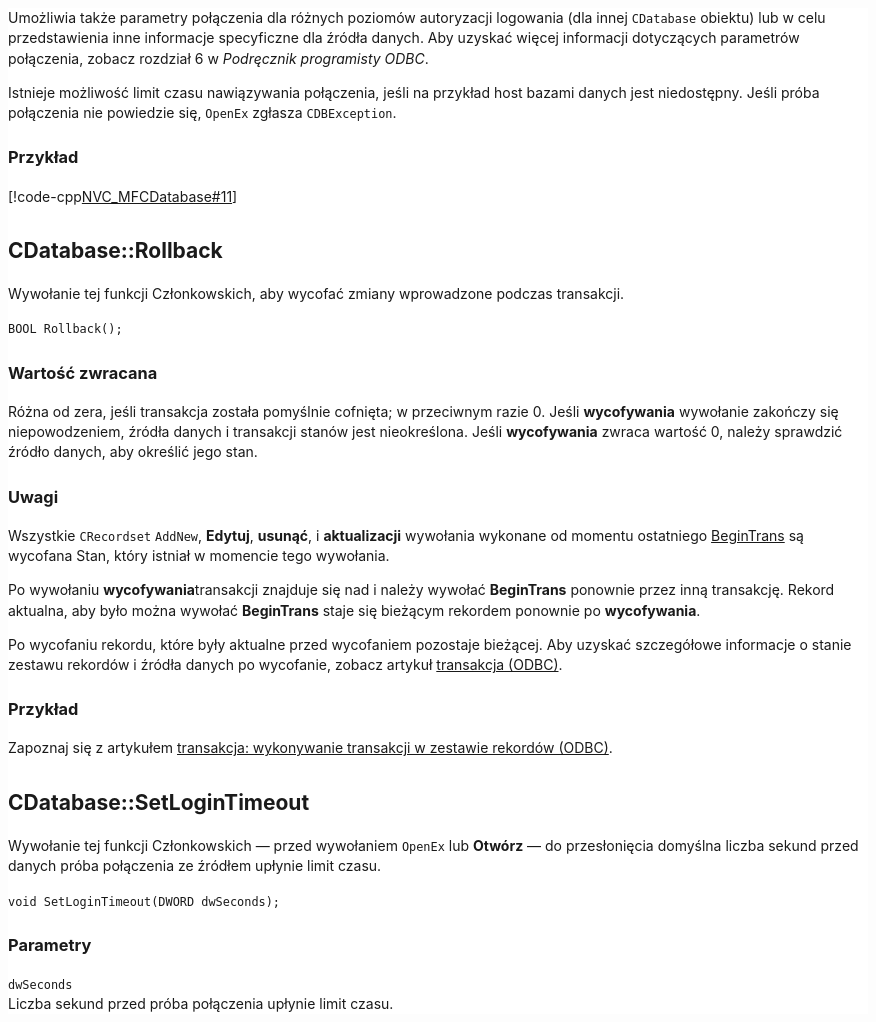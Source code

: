  Umożliwia także parametry połączenia dla różnych poziomów autoryzacji logowania (dla innej `CDatabase` obiektu) lub w celu przedstawienia inne informacje specyficzne dla źródła danych. Aby uzyskać więcej informacji dotyczących parametrów połączenia, zobacz rozdział 6 w *Podręcznik programisty ODBC*.  
  
 Istnieje możliwość limit czasu nawiązywania połączenia, jeśli na przykład host bazami danych jest niedostępny. Jeśli próba połączenia nie powiedzie się, `OpenEx` zgłasza `CDBException`.  
  
### <a name="example"></a>Przykład  
 [!code-cpp[NVC_MFCDatabase#11](../../mfc/codesnippet/cpp/cdatabase-class_7.cpp)]  
  
##  <a name="rollback"></a>CDatabase::Rollback  
 Wywołanie tej funkcji Członkowskich, aby wycofać zmiany wprowadzone podczas transakcji.  
  
```  
BOOL Rollback();
```  
  
### <a name="return-value"></a>Wartość zwracana  
 Różna od zera, jeśli transakcja została pomyślnie cofnięta; w przeciwnym razie 0. Jeśli **wycofywania** wywołanie zakończy się niepowodzeniem, źródła danych i transakcji stanów jest nieokreślona. Jeśli **wycofywania** zwraca wartość 0, należy sprawdzić źródło danych, aby określić jego stan.  
  
### <a name="remarks"></a>Uwagi  
 Wszystkie `CRecordset` `AddNew`, **Edytuj**, **usunąć**, i **aktualizacji** wywołania wykonane od momentu ostatniego [BeginTrans](#begintrans) są wycofana Stan, który istniał w momencie tego wywołania.  
  
 Po wywołaniu **wycofywania**transakcji znajduje się nad i należy wywołać **BeginTrans** ponownie przez inną transakcję. Rekord aktualna, aby było można wywołać **BeginTrans** staje się bieżącym rekordem ponownie po **wycofywania**.  
  
 Po wycofaniu rekordu, które były aktualne przed wycofaniem pozostaje bieżącej. Aby uzyskać szczegółowe informacje o stanie zestawu rekordów i źródła danych po wycofanie, zobacz artykuł [transakcja (ODBC)](../../data/odbc/transaction-odbc.md).  
  
### <a name="example"></a>Przykład  
  Zapoznaj się z artykułem [transakcja: wykonywanie transakcji w zestawie rekordów (ODBC)](../../data/odbc/transaction-performing-a-transaction-in-a-recordset-odbc.md).  
  
##  <a name="setlogintimeout"></a>CDatabase::SetLoginTimeout  
 Wywołanie tej funkcji Członkowskich — przed wywołaniem `OpenEx` lub **Otwórz** — do przesłonięcia domyślna liczba sekund przed danych próba połączenia ze źródłem upłynie limit czasu.  
  
```  
void SetLoginTimeout(DWORD dwSeconds);
```  
  
### <a name="parameters"></a>Parametry  
 `dwSeconds`  
 Liczba sekund przed próba połączenia upłynie limit czasu.  
  
